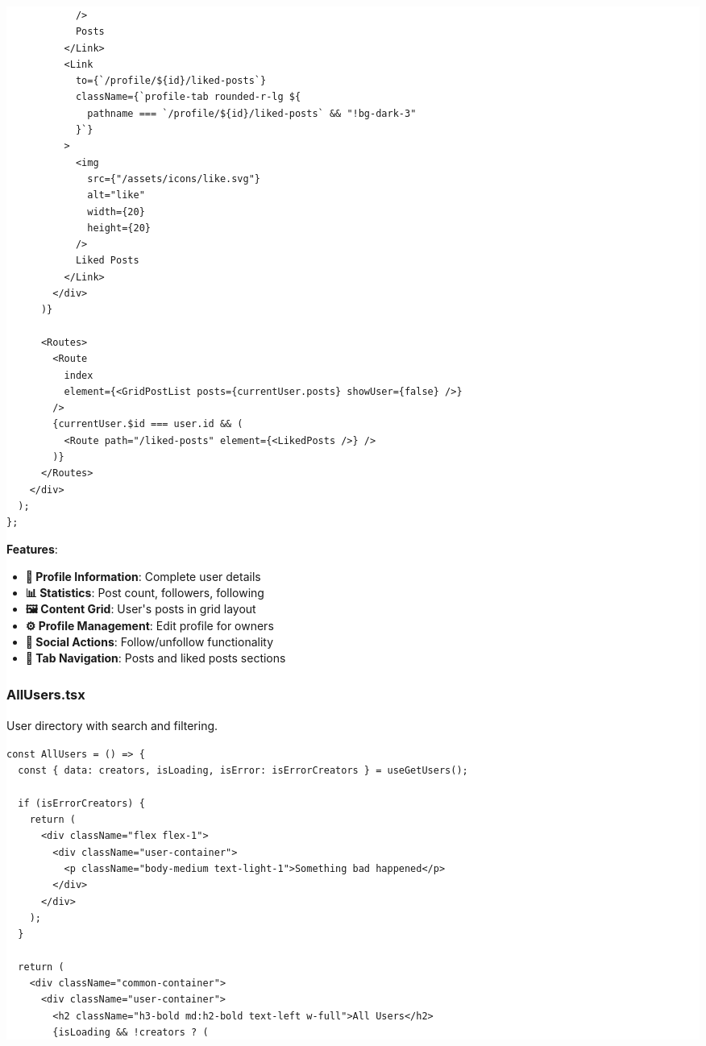 ```tsx
            />
            Posts
          </Link>
          <Link
            to={`/profile/${id}/liked-posts`}
            className={`profile-tab rounded-r-lg ${
              pathname === `/profile/${id}/liked-posts` && "!bg-dark-3"
            }`}
          >
            <img
              src={"/assets/icons/like.svg"}
              alt="like"
              width={20}
              height={20}
            />
            Liked Posts
          </Link>
        </div>
      )}

      <Routes>
        <Route
          index
          element={<GridPostList posts={currentUser.posts} showUser={false} />}
        />
        {currentUser.$id === user.id && (
          <Route path="/liked-posts" element={<LikedPosts />} />
        )}
      </Routes>
    </div>
  );
};
```

**Features**:
- **👤 Profile Information**: Complete user details
- **📊 Statistics**: Post count, followers, following
- **🖼️ Content Grid**: User's posts in grid layout
- **⚙️ Profile Management**: Edit profile for owners
- **👥 Social Actions**: Follow/unfollow functionality
- **📱 Tab Navigation**: Posts and liked posts sections

### AllUsers.tsx
User directory with search and filtering.

```tsx
const AllUsers = () => {
  const { data: creators, isLoading, isError: isErrorCreators } = useGetUsers();

  if (isErrorCreators) {
    return (
      <div className="flex flex-1">
        <div className="user-container">
          <p className="body-medium text-light-1">Something bad happened</p>
        </div>
      </div>
    );
  }

  return (
    <div className="common-container">
      <div className="user-container">
        <h2 className="h3-bold md:h2-bold text-left w-full">All Users</h2>
        {isLoading && !creators ? (
```